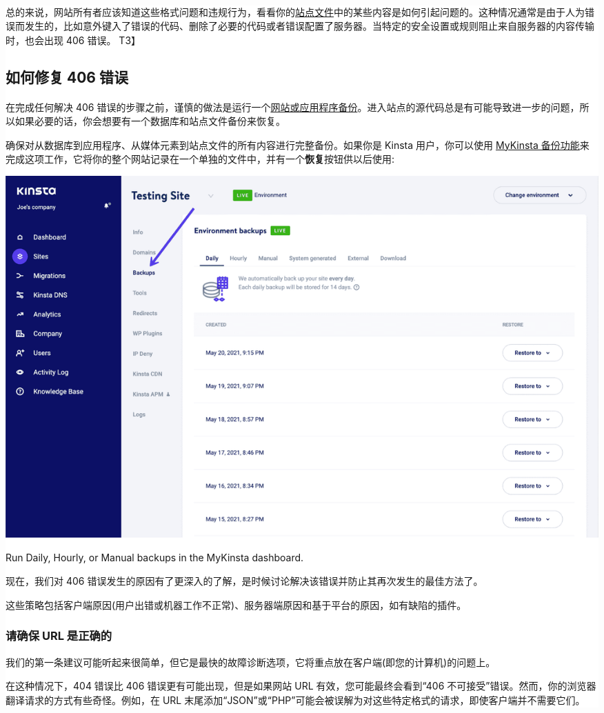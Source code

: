 总的来说，网站所有者应该知道这些格式问题和违规行为，看看你的[站点文件](https://kinsta.com/knowledgebase/wordpress-files/)中的某些内容是如何引起问题的。这种情况通常是由于人为错误而发生的，比如意外键入了错误的代码、删除了必要的代码或者错误配置了服务器。当特定的安全设置或规则阻止来自服务器的内容传输时，也会出现 406 错误。
T3】

## 如何修复 406 错误

在完成任何解决 406 错误的步骤之前，谨慎的做法是运行一个[网站或应用程序备份](https://kinsta.com/help/wordpress-backups/)。进入站点的源代码总是有可能导致进一步的问题，所以如果必要的话，你会想要有一个数据库和站点文件备份来恢复。

确保对从数据库到应用程序、从媒体元素到站点文件的所有内容进行完整备份。如果你是 Kinsta 用户，你可以使用 [MyKinsta 备份功能](https://kinsta.com/help/wordpress-backups/)来完成这项工作，它将你的整个网站记录在一个单独的文件中，并有一个**恢复**按钮供以后使用:

![backups to help with 406 error](img/4053e20bb00e1e2fda58b17fd1ceba49.png)

Run Daily, Hourly, or Manual backups in the MyKinsta dashboard.



现在，我们对 406 错误发生的原因有了更深入的了解，是时候讨论解决该错误并防止其再次发生的最佳方法了。

这些策略包括客户端原因(用户出错或机器工作不正常)、服务器端原因和基于平台的原因，如有缺陷的插件。

### 请确保 URL 是正确的

我们的第一条建议可能听起来很简单，但它是最快的故障诊断选项，它将重点放在客户端(即您的计算机)的问题上。

在这种情况下，404 错误比 406 错误更有可能出现，但是如果网站 URL 有效，您可能最终会看到“406 不可接受”错误。然而，你的浏览器翻译请求的方式有些奇怪。例如，在 URL 末尾添加“JSON”或“PHP”可能会被误解为对这些特定格式的请求，即使客户端并不需要它们。
